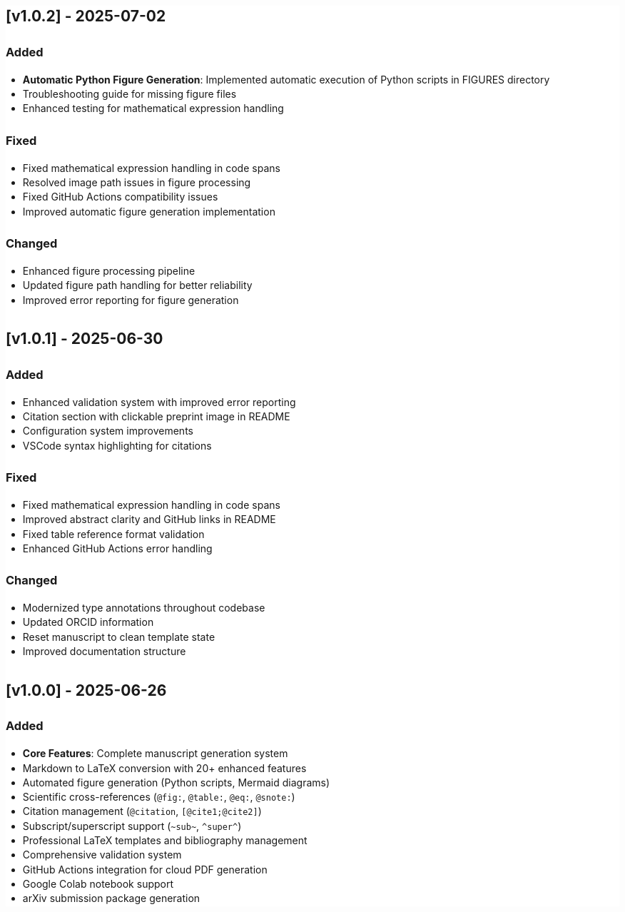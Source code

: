## [v1.0.2] - 2025-07-02

### Added
- **Automatic Python Figure Generation**: Implemented automatic execution of Python scripts in FIGURES directory
- Troubleshooting guide for missing figure files
- Enhanced testing for mathematical expression handling

### Fixed
- Fixed mathematical expression handling in code spans
- Resolved image path issues in figure processing
- Fixed GitHub Actions compatibility issues
- Improved automatic figure generation implementation

### Changed
- Enhanced figure processing pipeline
- Updated figure path handling for better reliability
- Improved error reporting for figure generation

## [v1.0.1] - 2025-06-30

### Added
- Enhanced validation system with improved error reporting
- Citation section with clickable preprint image in README
- Configuration system improvements
- VSCode syntax highlighting for citations

### Fixed
- Fixed mathematical expression handling in code spans
- Improved abstract clarity and GitHub links in README
- Fixed table reference format validation
- Enhanced GitHub Actions error handling

### Changed
- Modernized type annotations throughout codebase
- Updated ORCID information
- Reset manuscript to clean template state
- Improved documentation structure

## [v1.0.0] - 2025-06-26

### Added
- **Core Features**: Complete manuscript generation system
- Markdown to LaTeX conversion with 20+ enhanced features
- Automated figure generation (Python scripts, Mermaid diagrams)
- Scientific cross-references (`@fig:`, `@table:`, `@eq:`, `@snote:`)
- Citation management (`@citation`, `[@cite1;@cite2]`)
- Subscript/superscript support (`~sub~`, `^super^`)
- Professional LaTeX templates and bibliography management
- Comprehensive validation system
- GitHub Actions integration for cloud PDF generation
- Google Colab notebook support
- arXiv submission package generation
